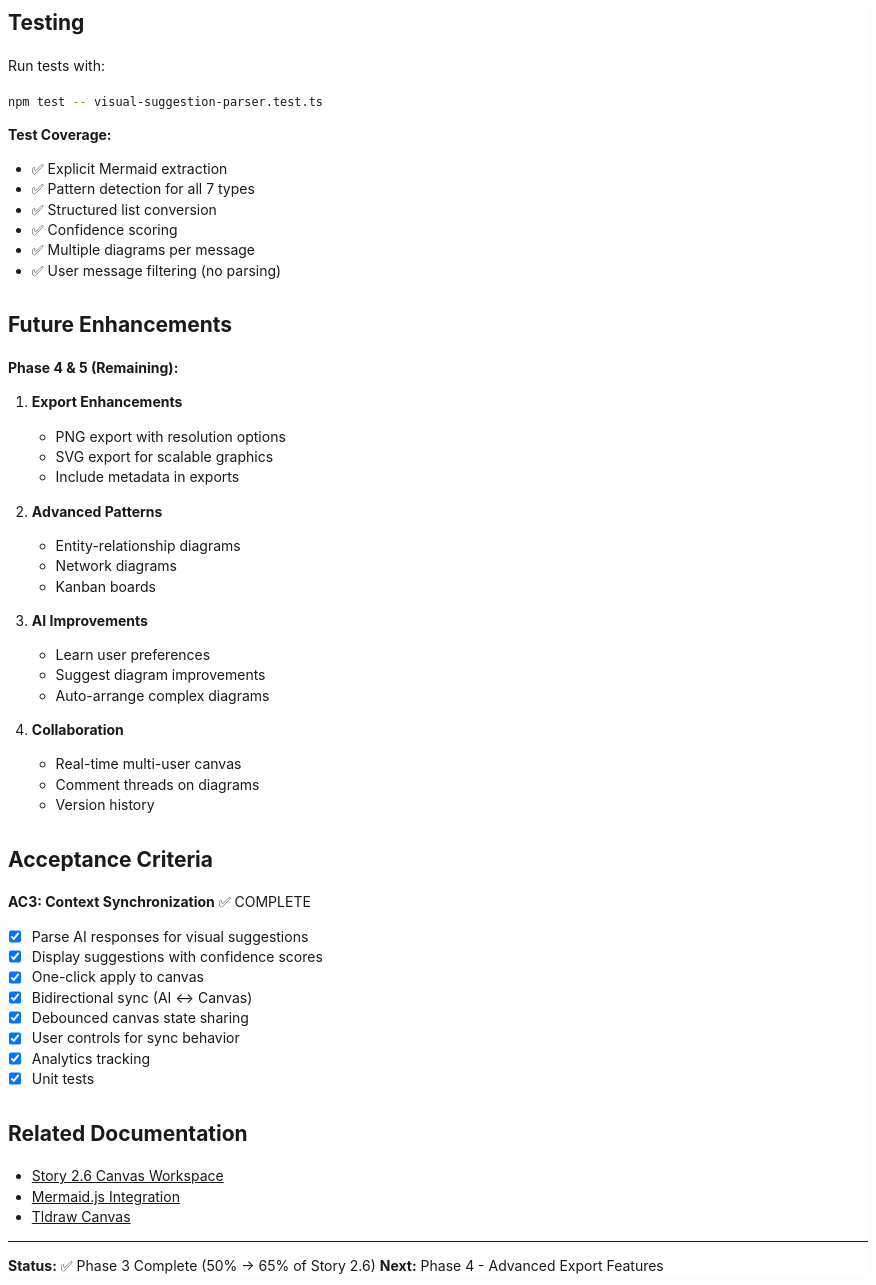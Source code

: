 ## Testing

Run tests with:

```bash
npm test -- visual-suggestion-parser.test.ts
```

**Test Coverage:**
- ✅ Explicit Mermaid extraction
- ✅ Pattern detection for all 7 types
- ✅ Structured list conversion
- ✅ Confidence scoring
- ✅ Multiple diagrams per message
- ✅ User message filtering (no parsing)

## Future Enhancements

**Phase 4 & 5 (Remaining):**

1. **Export Enhancements**
   - PNG export with resolution options
   - SVG export for scalable graphics
   - Include metadata in exports

2. **Advanced Patterns**
   - Entity-relationship diagrams
   - Network diagrams
   - Kanban boards

3. **AI Improvements**
   - Learn user preferences
   - Suggest diagram improvements
   - Auto-arrange complex diagrams

4. **Collaboration**
   - Real-time multi-user canvas
   - Comment threads on diagrams
   - Version history

## Acceptance Criteria

**AC3: Context Synchronization** ✅ COMPLETE

- [x] Parse AI responses for visual suggestions
- [x] Display suggestions with confidence scores
- [x] One-click apply to canvas
- [x] Bidirectional sync (AI ↔ Canvas)
- [x] Debounced canvas state sharing
- [x] User controls for sync behavior
- [x] Analytics tracking
- [x] Unit tests

## Related Documentation

- [Story 2.6 Canvas Workspace](../stories/2-6-canvas-workspace.md)
- [Mermaid.js Integration](./mermaid-integration.md)
- [Tldraw Canvas](./tldraw-canvas.md)

---

**Status:** ✅ Phase 3 Complete (50% → 65% of Story 2.6)
**Next:** Phase 4 - Advanced Export Features
